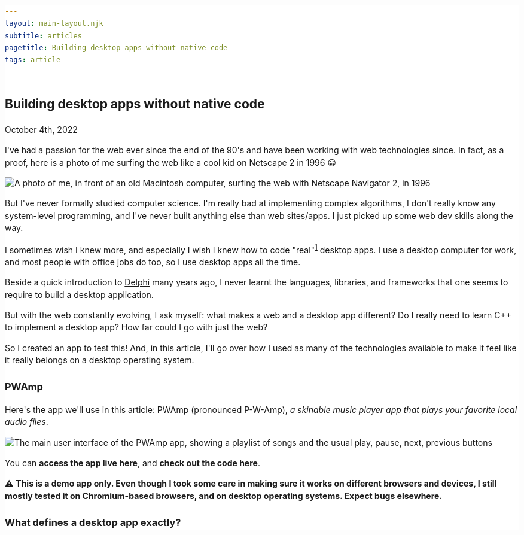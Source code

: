 ```yaml
---
layout: main-layout.njk
subtitle: articles
pagetitle: Building desktop apps without native code
tags: article
---
```

<link href="https://unpkg.com/prismjs@1.20.0/themes/prism-okaidia.css" rel="stylesheet">

## Building desktop apps without native code

<time datetime="2022-10-04">October 4th, 2022</time>

I've had a passion for the web ever since the end of the 90's and have been working with web technologies since. In fact, as a proof, here is a photo of me surfing the web like a cool kid on Netscape 2 in 1996 😀

![A photo of me, in front of an old Macintosh computer, surfing the web with Netscape Navigator 2, in 1996](/assets/me-in-96.jpg)

But I've never formally studied computer science. I'm really bad at implementing complex algorithms, I don't really know any system-level programming, and I've never built anything else than web sites/apps. I just picked up some web dev skills along the way.

I sometimes wish I knew more, and especially I wish I knew how to code "real"<sup>[1](#footnote-1)</sup> desktop apps. I use a desktop computer for work, and most people with office jobs do too, so I use desktop apps all the time.

Beside a quick introduction to [Delphi](https://en.wikipedia.org/wiki/Delphi_(software)) many years ago, I never learnt the languages, libraries, and frameworks that one seems to require to build a desktop application.

But with the web constantly evolving, I ask myself: what makes a web and a desktop app different? Do I really need to learn C++ to implement a desktop app? How far could I go with just the web?

So I created an app to test this! And, in this article, I'll go over how I used as many of the technologies available to make it feel like it really belongs on a desktop operating system.

### PWAmp

Here's the app we'll use in this article: PWAmp (pronounced P-W-Amp), _a skinable music player app that plays your favorite local audio files_.

![The main user interface of the PWAmp app, showing a playlist of songs and the usual play, pause, next, previous buttons](https://raw.githubusercontent.com/MicrosoftEdge/Demos/main/pwamp/screenshot-playlist.png)

You can **[access the app live here](https://microsoftedge.github.io/Demos/pwamp/)**, and **[check out the code here](https://github.com/MicrosoftEdge/Demos/tree/main/pwamp)**.

⚠️ **This is a demo app only. Even though I took some care in making sure it works on different browsers and devices, I still mostly tested it on Chromium-based browsers, and on desktop operating systems. Expect bugs elsewhere.**

### What defines a desktop app exactly?
